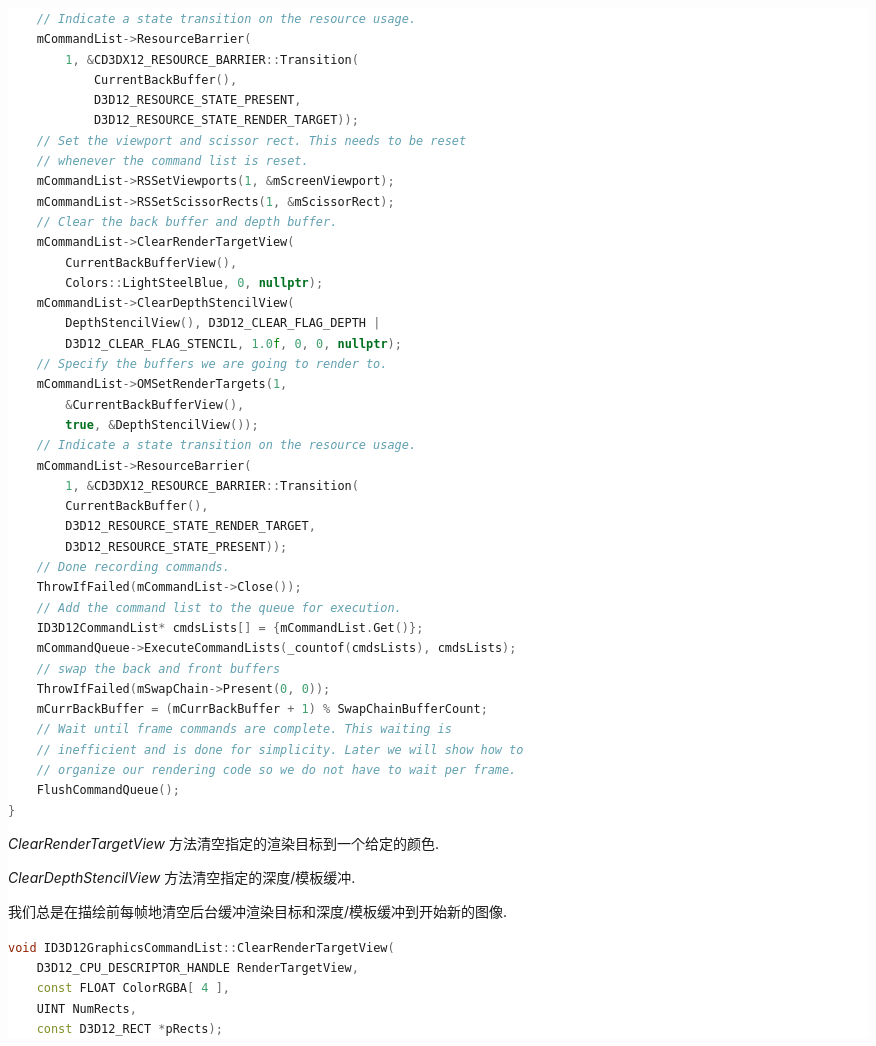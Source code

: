 ```C++
    // Indicate a state transition on the resource usage.
    mCommandList->ResourceBarrier(
        1, &CD3DX12_RESOURCE_BARRIER::Transition(
            CurrentBackBuffer(),
            D3D12_RESOURCE_STATE_PRESENT,
            D3D12_RESOURCE_STATE_RENDER_TARGET));
    // Set the viewport and scissor rect. This needs to be reset
    // whenever the command list is reset.
    mCommandList->RSSetViewports(1, &mScreenViewport);
    mCommandList->RSSetScissorRects(1, &mScissorRect);
    // Clear the back buffer and depth buffer.
    mCommandList->ClearRenderTargetView(
        CurrentBackBufferView(),
        Colors::LightSteelBlue, 0, nullptr);
    mCommandList->ClearDepthStencilView(
        DepthStencilView(), D3D12_CLEAR_FLAG_DEPTH |
        D3D12_CLEAR_FLAG_STENCIL, 1.0f, 0, 0, nullptr);
    // Specify the buffers we are going to render to.
    mCommandList->OMSetRenderTargets(1,
        &CurrentBackBufferView(),
        true, &DepthStencilView());
    // Indicate a state transition on the resource usage.
    mCommandList->ResourceBarrier(
        1, &CD3DX12_RESOURCE_BARRIER::Transition(
        CurrentBackBuffer(),
        D3D12_RESOURCE_STATE_RENDER_TARGET,
        D3D12_RESOURCE_STATE_PRESENT));
    // Done recording commands.
    ThrowIfFailed(mCommandList->Close());
    // Add the command list to the queue for execution.
    ID3D12CommandList* cmdsLists[] = {mCommandList.Get()};
    mCommandQueue->ExecuteCommandLists(_countof(cmdsLists), cmdsLists);
    // swap the back and front buffers
    ThrowIfFailed(mSwapChain->Present(0, 0));
    mCurrBackBuffer = (mCurrBackBuffer + 1) % SwapChainBufferCount;
    // Wait until frame commands are complete. This waiting is
    // inefficient and is done for simplicity. Later we will show how to
    // organize our rendering code so we do not have to wait per frame.
    FlushCommandQueue();
}
```

*ClearRenderTargetView* 方法清空指定的渲染目标到一个给定的颜色.

*ClearDepthStencilView* 方法清空指定的深度/模板缓冲.

我们总是在描绘前每帧地清空后台缓冲渲染目标和深度/模板缓冲到开始新的图像.

```C++
void ID3D12GraphicsCommandList::ClearRenderTargetView(
	D3D12_CPU_DESCRIPTOR_HANDLE RenderTargetView,
	const FLOAT ColorRGBA[ 4 ],
	UINT NumRects,
	const D3D12_RECT *pRects);
```
